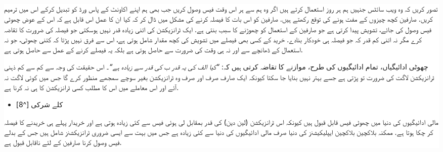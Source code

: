 تصور کریں کہ وہ ویب سائٹس جنہیں ہم ہر روز استعمال کرتے ہیں اگر وہ ہم سے ہر اس وقت فیس وصول کریں جب بھی ہم اپنے اکاونٹ کے پاس ورڈ کو تبدیل کرکے اس میں ترمیم کریں. صارفین کچھ چیزوں کے مفت ہونے کی توقع رکھتے ہیں. صارفین کو اس بات کا فیصلہ کرنے کی مشکل میں ڈال کر کہ کیا ان کا عمل اس قابل ہے کہ اس کے عوض چھوٹی فیس وصول کی جائے، تشویش پیدا کرتی ہے جو صارفین کے استعمال کو چھوڑنے کا سبب بنتی ہے. ایک ٹرانزیکشن کی اتنی زیادہ قدر نہیں ہوسکتی جو فیصلہ کی ضرورت کا تقاضہ کرے مگر نہ اتنی کم قدر کہ جو فیصلہ ہی خودکار بنادے. خرید کے کسی بھی فیصلے میں تشویش کی کچھ مقدار شامل ہوتی ہے، اس سے فرق نہیں پڑتا کہ کتنی چھوٹی، جو نہ استعمال کے ڈھانچے سے اور نہ ہی وقت کی ضرورت سے حاصل ہوتی ہے بلکہ یہ فیصلے کرنے کے عمل سے حاصل ہوتی ہے.

چھوٹی ادائیگیاں، تمام ادائیگیوں کی طرح، موازنے کا تقاضہ کرتی ہیں کہ: *“کیا الف کی یہ قدر ب کی قدر سے زیادہ ہے“*۔ اس حقیقت کی وجہ سے کم سے کم ذہنی ٹرانزیکشن لاگت کی ضرورت تو پڑتی ہے جسے بہتر نہیں بنایا جا سکتا کیونکہ ایک صارف صرف اور صرف وہ ٹرانزیکشن بغیر سوچے سمجھے منظور کرے گا جس میں کوئی لاگت نہ آئے اور اس معاملے میں اس کا مطلب کسی ٹرانزیکشن کا ہی نہ کرنا ہے.

- کلے شرکی [^8]

مالی ادائیگیوں کی دنیا میں چھوٹی فیس قابل قبول ہیں کیونکہ اس ٹرانزیکشن (لین دین) کی قدر بمقابل لی ہوئی فیس سے کئی زیادہ ہوتی ہے اور خریدار پہلے ہی خریدنے کا فیصلہ کر چکا ہوتا ہے. ممکنہ بلاکچین بلاکچین ایپلیکیشنز کی دنیا صرف مالی ادائیگیوں کی دنیا سے کئی زیادہ ہے جس میں بہت سے ایسی ضروری ٹرانزیکشنز شامل ہیں جس کے بدلے فیس وصول کرنا صارفین کے لئے ناقابل قبول ہے.

